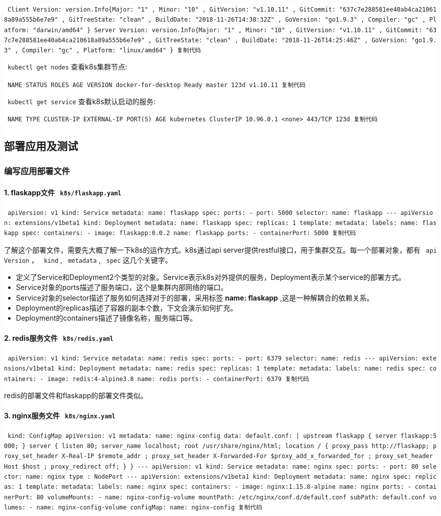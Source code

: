 ` Client Version: version.Info{Major: "1" , Minor: "10" , GitVersion: "v1.10.11" , GitCommit: "637c7e288581ee40ab4ca210618a89a555b6e7e9" , GitTreeState: "clean" , BuildDate: "2018-11-26T14:38:32Z" , GoVersion: "go1.9.3" , Compiler: "gc" , Platform: "darwin/amd64" } Server Version: version.Info{Major: "1" , Minor: "10" , GitVersion: "v1.10.11" , GitCommit: "637c7e288581ee40ab4ca210618a89a555b6e7e9" , GitTreeState: "clean" , BuildDate: "2018-11-26T14:25:46Z" , GoVersion: "go1.9.3" , Compiler: "gc" , Platform: "linux/amd64" } 复制代码`

` kubectl get nodes` 查看k8s集群节点:

` NAME STATUS ROLES AGE VERSION docker-for-desktop Ready master 123d v1.10.11 复制代码`

` kubectl get service` 查看k8s默认启动的服务:

` NAME TYPE CLUSTER-IP EXTERNAL-IP PORT(S) AGE kubernetes ClusterIP 10.96.0.1 <none> 443/TCP 123d 复制代码`

## 部署应用及测试 ##

### 编写应用部署文件 ###

#### 1. flaskapp文件 ` k8s/flaskapp.yaml` ####

` apiVersion: v1 kind: Service metadata: name: flaskapp spec: ports: - port: 5000 selector: name: flaskapp --- apiVersion: extensions/v1beta1 kind: Deployment metadata: name: flaskapp spec: replicas: 1 template: metadata: labels: name: flaskapp spec: containers: - image: flaskapp:0.0.2 name: flaskapp ports: - containerPort: 5000 复制代码`

了解这个部署文件，需要先大概了解一下k8s的运作方式。k8s通过api server提供restful接口，用于集群交互。每一个部署对象，都有 ` apiVersion` ， ` kind` , ` metadata` , ` spec` 这几个关键字。

* 定义了Service和Deployment2个类型的对象。Service表示k8s对外提供的服务，Deployment表示某个service的部署方式。
* Service对象的ports描述了服务端口，这个是集群内部网络的端口。
* Service对象的selector描述了服务如何选择对于的部署，采用标签 **name: flaskapp** ,这是一种解耦合的依赖关系。
* Deployment的replicas描述了容器的副本个数，下文会演示如何扩充。
* Deployment的containers描述了镜像名称，服务端口等。

#### 2. redis服务文件 ` k8s/redis.yaml` ####

` apiVersion: v1 kind: Service metadata: name: redis spec: ports: - port: 6379 selector: name: redis --- apiVersion: extensions/v1beta1 kind: Deployment metadata: name: redis spec: replicas: 1 template: metadata: labels: name: redis spec: containers: - image: redis:4-alpine3.8 name: redis ports: - containerPort: 6379 复制代码`

redis的部署文件和flaskapp的部署文件类似。

#### 3. nginx服务文件 ` k8s/nginx.yaml` ####

` kind: ConfigMap apiVersion: v1 metadata: name: nginx-config data: default.conf: | upstream flaskapp { server flaskapp:5000; } server { listen 80; server_name localhost; root /usr/share/nginx/html; location / { proxy_pass http://flaskapp; proxy_set_header X-Real-IP $remote_addr ; proxy_set_header X-Forwarded-For $proxy_add_x_forwarded_for ; proxy_set_header Host $host ; proxy_redirect off; } } --- apiVersion: v1 kind: Service metadata: name: nginx spec: ports: - port: 80 selector: name: nginx type : NodePort --- apiVersion: extensions/v1beta1 kind: Deployment metadata: name: nginx spec: replicas: 1 template: metadata: labels: name: nginx spec: containers: - image: nginx:1.15.8-alpine name: nginx ports: - containerPort: 80 volumeMounts: - name: nginx-config-volume mountPath: /etc/nginx/conf.d/default.conf subPath: default.conf volumes: - name: nginx-config-volume configMap: name: nginx-config 复制代码`
